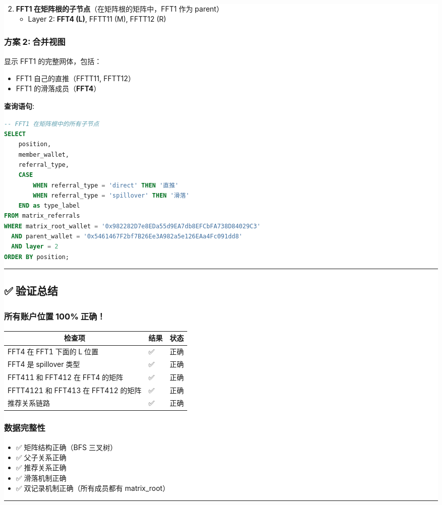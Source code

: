 2. **FFT1 在矩阵根的子节点**（在矩阵根的矩阵中，FFT1 作为 parent）
   - Layer 2: **FFT4 (L)**, FFTT11 (M), FFTT12 (R)

### 方案 2: 合并视图

显示 FFT1 的完整网体，包括：
- FFT1 自己的直推（FFTT11, FFTT12）
- FFT1 的滑落成员（**FFT4**）

**查询语句**:
```sql
-- FFT1 在矩阵根中的所有子节点
SELECT
    position,
    member_wallet,
    referral_type,
    CASE
        WHEN referral_type = 'direct' THEN '直推'
        WHEN referral_type = 'spillover' THEN '滑落'
    END as type_label
FROM matrix_referrals
WHERE matrix_root_wallet = '0x982282D7e8EDa55d9EA7db8EFCbFA738D84029C3'
  AND parent_wallet = '0x5461467F2bf7B26Ee3A982a5e126EAa4Fc091dd8'
  AND layer = 2
ORDER BY position;
```

---

## ✅ 验证总结

### 所有账户位置 100% 正确！

| 检查项 | 结果 | 状态 |
|--------|------|------|
| FFT4 在 FFT1 下面的 L 位置 | ✅ | 正确 |
| FFT4 是 spillover 类型 | ✅ | 正确 |
| FFT411 和 FFT412 在 FFT4 的矩阵 | ✅ | 正确 |
| FFTT4121 和 FFT413 在 FFT412 的矩阵 | ✅ | 正确 |
| 推荐关系链路 | ✅ | 正确 |

### 数据完整性

- ✅ 矩阵结构正确（BFS 三叉树）
- ✅ 父子关系正确
- ✅ 推荐关系正确
- ✅ 滑落机制正确
- ✅ 双记录机制正确（所有成员都有 matrix_root）

---